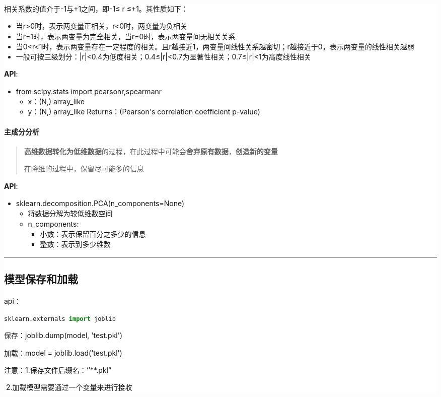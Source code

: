 相关系数的值介于-1与+1之间，即-1≤ r ≤+1。其性质如下：

* 当r>0时，表示两变量正相关，r<0时，两变量为负相关
* 当r=1时，表示两变量为完全相关，当r=0时，表示两变量间无相关关系
* 当0<r<1时，表示两变量存在一定程度的相关。且r越接近1，两变量间线性关系越密切；r越接近于0，表示两变量的线性相关越弱
* 一般可按三级划分：|r|<0.4为低度相关；0.4≤|r|<0.7为显著性相关；0.7≤|r|<1为高度线性相关

**API**:

* from scipy.stats import pearsonr,spearmanr
  * x：(N,) array_like
  * y：(N,) array_like Returns：(Pearson's correlation coefficient p-value)

#### 主成分分析

> **高维数据转化为低维数据**的过程，在此过程中可能会**舍弃原有数据**，**创造新的变量**
>
> 在降维的过程中，保留尽可能多的信息

**API**:

* sklearn.decomposition.PCA(n_components=None)
  * 将数据分解为较低维数空间
  * n_components:
    * 小数：表示保留百分之多少的信息
    * 整数：表示到多少维数

---

## 模型保存和加载

api：

```python
sklearn.externals import joblib
```

保存：joblib.dump(model, 'test.pkl')

加载：model = joblib.load('test.pkl')

注意：1.保存文件后缀名：‘’**.pkl“

​			2.加载模型需要通过一个变量来进行接收
